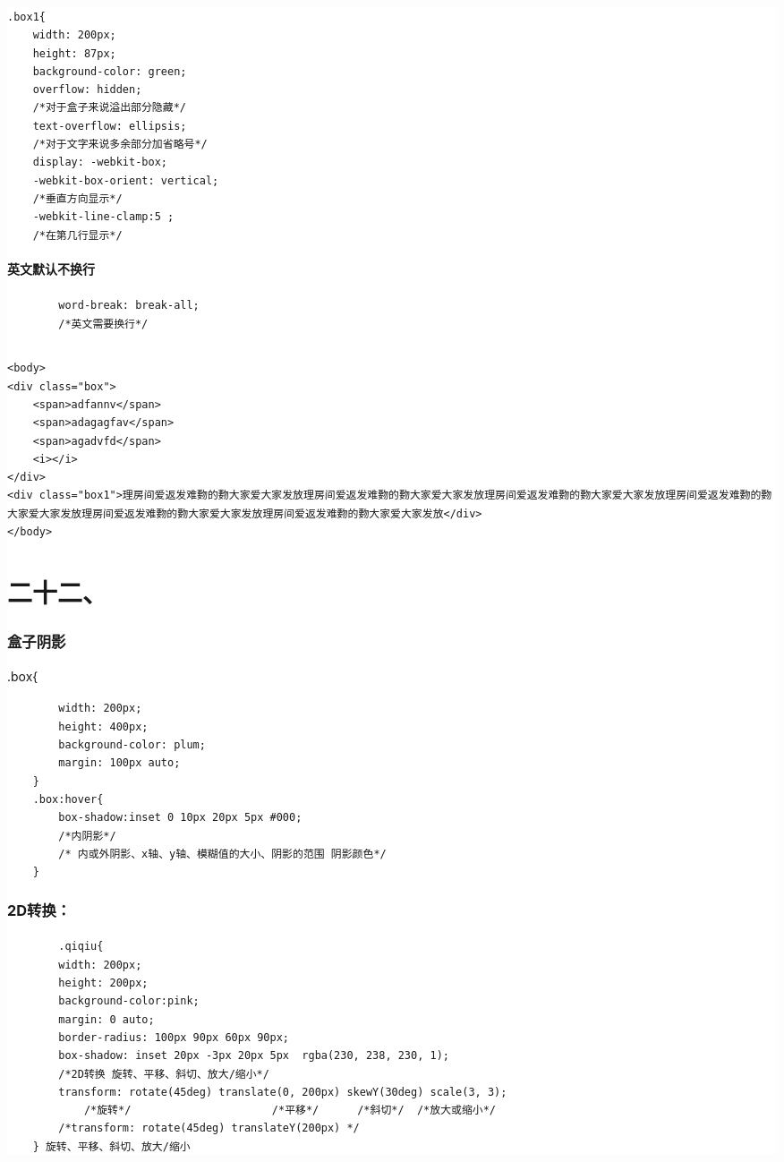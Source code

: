 	.box1{
		width: 200px;
		height: 87px;
		background-color: green;
		overflow: hidden;
	    /*对于盒子来说溢出部分隐藏*/
	    text-overflow: ellipsis;
	    /*对于文字来说多余部分加省略号*/
	    display: -webkit-box;
	    -webkit-box-orient: vertical;
	    /*垂直方向显示*/
	    -webkit-line-clamp:5 ;
	    /*在第几行显示*/
#### 英文默认不换行

			word-break: break-all;
			/*英文需要换行*/

## 

	<body>
	<div class="box">
		<span>adfannv</span>
		<span>adagagfav</span>
		<span>agadvfd</span>
		<i></i>
	</div>
	<div class="box1">理房间爱返发难覅的覅大家爱大家发放理房间爱返发难覅的覅大家爱大家发放理房间爱返发难覅的覅大家爱大家发放理房间爱返发难覅的覅大家爱大家发放理房间爱返发难覅的覅大家爱大家发放理房间爱返发难覅的覅大家爱大家发放</div>
	</body>
# 二十二、

### 盒子阴影

.box{

			width: 200px;
			height: 400px;
			background-color: plum;
			margin: 100px auto;
		}
		.box:hover{
			box-shadow:inset 0 10px 20px 5px #000;
			/*内阴影*/
			/* 内或外阴影、x轴、y轴、模糊值的大小、阴影的范围 阴影颜色*/
		}

### 2D转换：

			.qiqiu{
	   		width: 200px;
			height: 200px;
			background-color:pink;
			margin: 0 auto;
			border-radius: 100px 90px 60px 90px;
			box-shadow: inset 20px -3px 20px 5px  rgba(230, 238, 230, 1);
			/*2D转换 旋转、平移、斜切、放大/缩小*/
			transform: rotate(45deg) translate(0, 200px) skewY(30deg) scale(3, 3);
				/*旋转*/						/*平移*/		/*斜切*/	/*放大或缩小*/																																			
			/*transform: rotate(45deg) translateY(200px) */
		} 旋转、平移、斜切、放大/缩小
